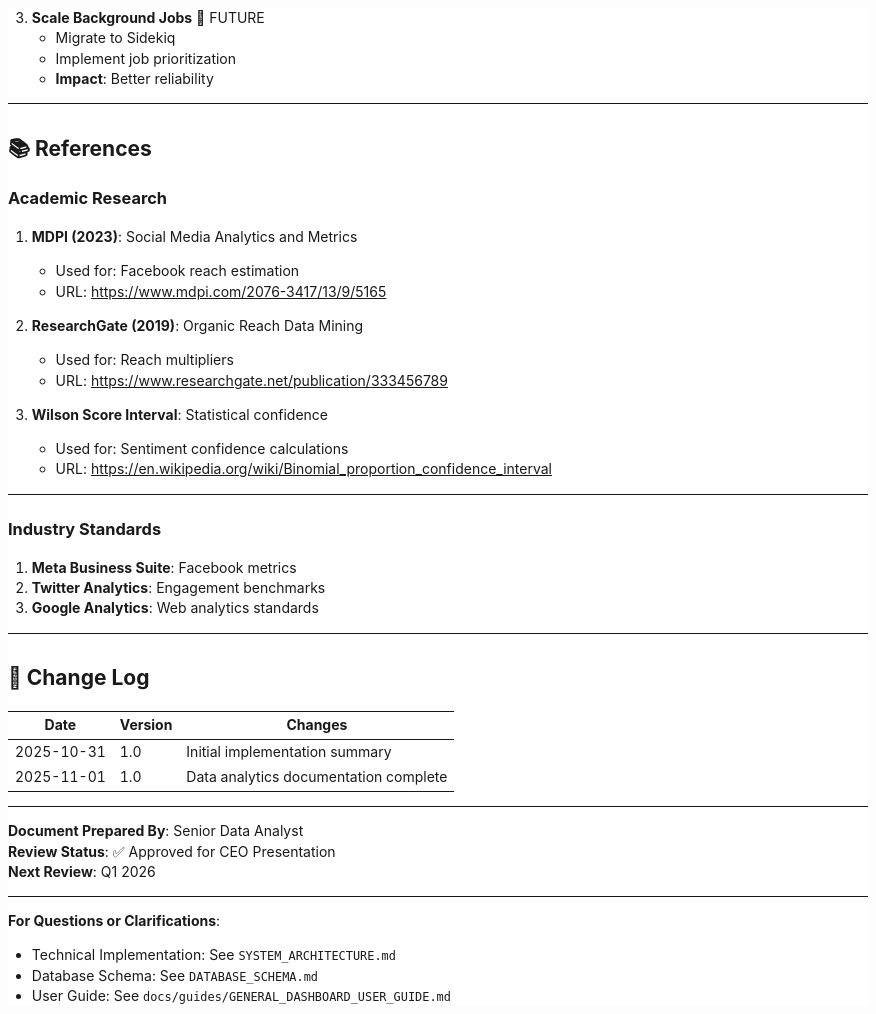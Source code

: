 3. **Scale Background Jobs** 🚀 FUTURE
   - Migrate to Sidekiq
   - Implement job prioritization
   - **Impact**: Better reliability

---

## 📚 References

### **Academic Research**

1. **MDPI (2023)**: Social Media Analytics and Metrics
   - Used for: Facebook reach estimation
   - URL: https://www.mdpi.com/2076-3417/13/9/5165

2. **ResearchGate (2019)**: Organic Reach Data Mining
   - Used for: Reach multipliers
   - URL: https://www.researchgate.net/publication/333456789

3. **Wilson Score Interval**: Statistical confidence
   - Used for: Sentiment confidence calculations
   - URL: https://en.wikipedia.org/wiki/Binomial_proportion_confidence_interval

---

### **Industry Standards**

1. **Meta Business Suite**: Facebook metrics
2. **Twitter Analytics**: Engagement benchmarks
3. **Google Analytics**: Web analytics standards

---

## 📝 Change Log

| Date | Version | Changes |
|------|---------|---------|
| 2025-10-31 | 1.0 | Initial implementation summary |
| 2025-11-01 | 1.0 | Data analytics documentation complete |

---

**Document Prepared By**: Senior Data Analyst  
**Review Status**: ✅ Approved for CEO Presentation  
**Next Review**: Q1 2026

---

**For Questions or Clarifications**:
- Technical Implementation: See `SYSTEM_ARCHITECTURE.md`
- Database Schema: See `DATABASE_SCHEMA.md`
- User Guide: See `docs/guides/GENERAL_DASHBOARD_USER_GUIDE.md`

